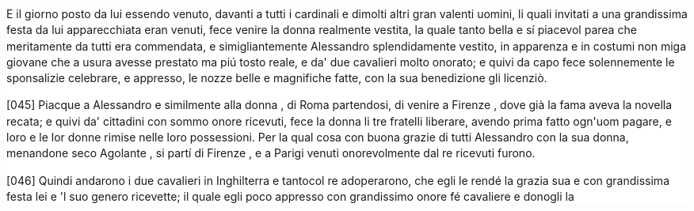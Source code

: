   E il giorno posto da lui essendo venuto, davanti a tutti i cardinali e dimolti altri gran valenti uomini, li quali invitati a una grandissima festa da lui apparecchiata eran venuti, fece venire la donna realmente vestita, la quale tanto bella e s&iacute; piacevol parea che meritamente da tutti era commendata, e simigliantemente
  <name persref="alessandro" type="person">
   Alessandro
  </name>
  splendidamente vestito, in apparenza e in costumi non miga giovane che a usura avesse prestato ma pi&uacute; tosto reale, e da' due cavalieri molto onorato; e quivi da capo fece solennemente le sponsalizie celebrare, e appresso, le nozze belle e magnifiche fatte, con la sua benedizione gli licenzi&ograve;.
 </p>
 <p>
  <a name="p02030045">
   [045]
  </a>
  Piacque a
  <name persref="alessandro" type="person">
   Alessandro
  </name>
  e similmente alla
  <name persref="donna-0203" type="person">
   donna
  </name>
  , di
  <name placeref="roma" type="place">
   Roma
  </name>
  partendosi, di venire a
  <name placeref="firenze" type="place">
   Firenze
  </name>
  , dove gi&agrave; la fama aveva la novella recata; e quivi da' cittadini con sommo onore ricevuti, fece la donna li tre fratelli liberare, avendo prima fatto ogn'uom pagare, e loro e le lor donne rimise nelle loro possessioni. Per la qual cosa con buona grazie di tutti
  <name persref="alessandro" type="person">
   Alessandro
  </name>
  con la sua donna, menandone seco
  <name persref="agolante" type="person">
   Agolante
  </name>
  , si part&iacute; di
  <name placeref="firenze" type="place">
   Firenze
  </name>
  , e a
  <name placeref="parigi" type="place">
   Parigi
  </name>
  venuti onorevolmente dal re ricevuti furono.
 </p>
 <p>
  <a name="p02030046">
   [046]
  </a>
  Quindi andarono i due cavalieri in
  <name placeref="inghilterra" type="place">
   Inghilterra
  </name>
  e tantocol re adoperarono, che egli le rend&eacute; la grazia sua e con grandissima festa lei e 'l suo genero ricevette; il quale egli poco appresso con grandissimo onore f&eacute; cavaliere e donogli la
  <name placeref="cornovaglia" type="place">